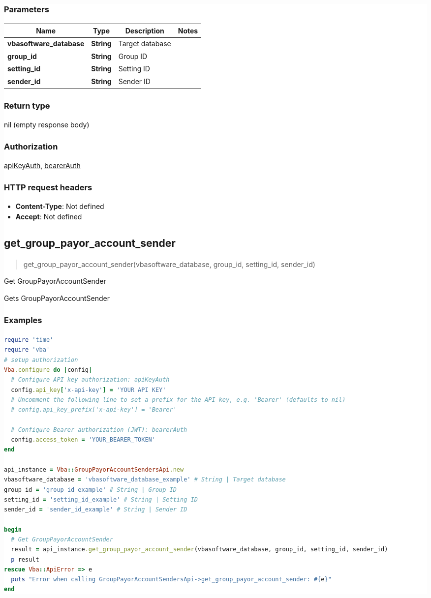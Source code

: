 ### Parameters

| Name | Type | Description | Notes |
| ---- | ---- | ----------- | ----- |
| **vbasoftware_database** | **String** | Target database |  |
| **group_id** | **String** | Group ID |  |
| **setting_id** | **String** | Setting ID |  |
| **sender_id** | **String** | Sender ID |  |

### Return type

nil (empty response body)

### Authorization

[apiKeyAuth](../README.md#apiKeyAuth), [bearerAuth](../README.md#bearerAuth)

### HTTP request headers

- **Content-Type**: Not defined
- **Accept**: Not defined


## get_group_payor_account_sender

> <GroupPayorAccountSenderVBAResponse> get_group_payor_account_sender(vbasoftware_database, group_id, setting_id, sender_id)

Get GroupPayorAccountSender

Gets GroupPayorAccountSender

### Examples

```ruby
require 'time'
require 'vba'
# setup authorization
Vba.configure do |config|
  # Configure API key authorization: apiKeyAuth
  config.api_key['x-api-key'] = 'YOUR API KEY'
  # Uncomment the following line to set a prefix for the API key, e.g. 'Bearer' (defaults to nil)
  # config.api_key_prefix['x-api-key'] = 'Bearer'

  # Configure Bearer authorization (JWT): bearerAuth
  config.access_token = 'YOUR_BEARER_TOKEN'
end

api_instance = Vba::GroupPayorAccountSendersApi.new
vbasoftware_database = 'vbasoftware_database_example' # String | Target database
group_id = 'group_id_example' # String | Group ID
setting_id = 'setting_id_example' # String | Setting ID
sender_id = 'sender_id_example' # String | Sender ID

begin
  # Get GroupPayorAccountSender
  result = api_instance.get_group_payor_account_sender(vbasoftware_database, group_id, setting_id, sender_id)
  p result
rescue Vba::ApiError => e
  puts "Error when calling GroupPayorAccountSendersApi->get_group_payor_account_sender: #{e}"
end
```